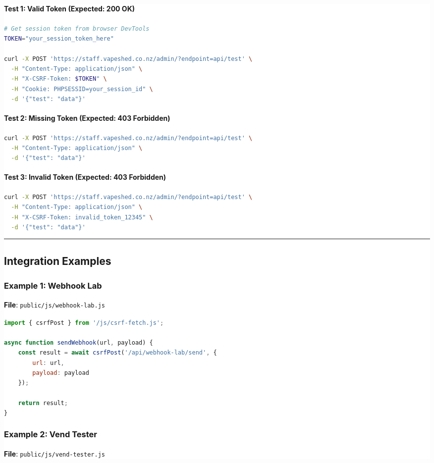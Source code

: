 #### Test 1: Valid Token (Expected: 200 OK)

```bash
# Get session token from browser DevTools
TOKEN="your_session_token_here"

curl -X POST 'https://staff.vapeshed.co.nz/admin/?endpoint=api/test' \
  -H "Content-Type: application/json" \
  -H "X-CSRF-Token: $TOKEN" \
  -H "Cookie: PHPSESSID=your_session_id" \
  -d '{"test": "data"}'
```

#### Test 2: Missing Token (Expected: 403 Forbidden)

```bash
curl -X POST 'https://staff.vapeshed.co.nz/admin/?endpoint=api/test' \
  -H "Content-Type: application/json" \
  -d '{"test": "data"}'
```

#### Test 3: Invalid Token (Expected: 403 Forbidden)

```bash
curl -X POST 'https://staff.vapeshed.co.nz/admin/?endpoint=api/test' \
  -H "Content-Type: application/json" \
  -H "X-CSRF-Token: invalid_token_12345" \
  -d '{"test": "data"}'
```

---

## Integration Examples

### Example 1: Webhook Lab

**File**: `public/js/webhook-lab.js`

```javascript
import { csrfPost } from '/js/csrf-fetch.js';

async function sendWebhook(url, payload) {
    const result = await csrfPost('/api/webhook-lab/send', {
        url: url,
        payload: payload
    });
    
    return result;
}
```

### Example 2: Vend Tester

**File**: `public/js/vend-tester.js`
